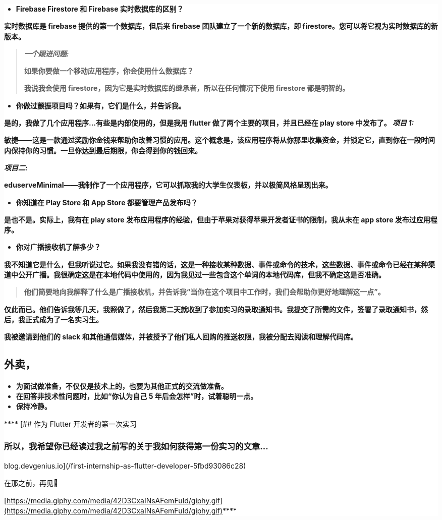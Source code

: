 *   ******Firebase Firestore 和 Firebase 实时数据库的区别？******

****实时数据库是 firebase 提供的第一个数据库，但后来 firebase 团队建立了一个新的数据库，即 firestore。您可以将它视为实时数据库的新版本。****

> *******一个跟进问题:*******
> 
> ****如果你要做一个移动应用程序，你会使用什么数据库？****
> 
> ****我说我会使用 firestore，因为它是实时数据库的继承者，所以在任何情况下使用 firestore 都是明智的。****

*   ******你做过颤振项目吗？如果有，它们是什么，并告诉我。******

****是的，我做了几个应用程序…有些是内部使用的，但是我用 flutter 做了两个主要的项目，并且已经在 play store 中发布了。
***项目 1:*******

****敏捷——这是一款通过奖励你金钱来帮助你改善习惯的应用。这个概念是，该应用程序将从你那里收集资金，并锁定它，直到你在一段时间内保持你的习惯。一旦你达到最后期限，你会得到你的钱回来。****

*******项目二:*******

****eduserveMinimal——我制作了一个应用程序，它可以抓取我的大学生仪表板，并以极简风格呈现出来。****

*   ******你知道在 Play Store 和 App Store 都要管理产品发布吗？******

****是也不是。实际上，我有在 play store 发布应用程序的经验，但由于苹果对获得苹果开发者证书的限制，我从未在 app store 发布过应用程序。****

*   ******你对广播接收机了解多少？******

****我不知道它是什么，但我听说过它。如果我没有错的话，这是一种接收某种数据、事件或命令的技术，这些数据、事件或命令已经在某种渠道中公开广播。我很确定这是在本地代码中使用的，因为我见过一些包含这个单词的本地代码库，但我不确定这是否准确。****

> ****他们简要地向我解释了什么是广播接收机，并告诉我“当你在这个项目中工作时，我们会帮助你更好地理解这一点”。****

****仅此而已。他们告诉我等几天，我照做了，然后我第二天就收到了参加实习的录取通知书。我提交了所需的文件，签署了录取通知书，然后，我正式成为了一名实习生。****

****我被邀请到他们的 slack 和其他通信媒体，并被授予了他们私人回购的推送权限，我被分配去阅读和理解代码库。****

## ****外卖，****

*   ****为面试做准备，不仅仅是技术上的，也要为其他正式的交流做准备。****
*   ****在回答非技术性问题时，比如“你认为自己 5 年后会怎样”时，试着聪明一点。****
*   ****保持冷静。****

****[](/first-internship-as-flutter-developer-5fbd93086c28) [## 作为 Flutter 开发者的第一次实习

### 所以，我希望你已经读过我之前写的关于我如何获得第一份实习的文章…

blog.devgenius.io](/first-internship-as-flutter-developer-5fbd93086c28) 

在那之前，再见👋

[https://media.giphy.com/media/42D3CxaINsAFemFuId/giphy.gif](https://media.giphy.com/media/42D3CxaINsAFemFuId/giphy.gif)****